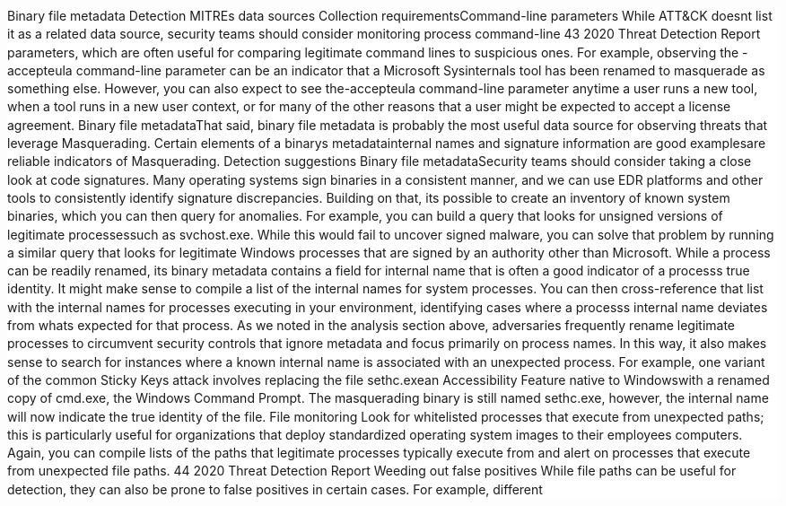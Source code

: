 Binary file metadata
Detection
MITREs data sources
Collection requirementsCommand\-line parameters
While ATT\&CK doesnt list it as a related data source, security teams should consider monitoring process command\-line 
43
2020 Threat Detection Report
parameters, which are often useful for comparing legitimate command lines to suspicious ones. For example, observing 
the \-accepteula command\-line parameter can be an indicator that a Microsoft Sysinternals tool has been renamed to 
masquerade as something else. However, you can also expect to see the\-accepteula command\-line parameter anytime a 
user runs a new tool, when a tool runs in a new user context, or for many of the other reasons that a user might be expected 
to accept a license agreement.
Binary file metadataThat said, binary file metadata is probably the most useful data source for observing threats that leverage Masquerading. 
Certain elements of a binarys metadatainternal names and signature information are good examplesare reliable 
indicators of Masquerading.
Detection suggestions
Binary file metadataSecurity teams should consider taking a close look at code signatures. Many operating systems sign binaries in a consistent 
manner, and we can use EDR platforms and other tools to consistently identify signature discrepancies.
Building on that, its possible to create an inventory of known system binaries, which you can then query for anomalies. 
For example, you can build a query that looks for unsigned versions of legitimate processessuch as svchost.exe. While 
this would fail to uncover signed malware, you can solve that problem by running a similar query that looks for legitimate 
Windows processes that are signed by an authority other than Microsoft.
While a process can be readily renamed, its binary metadata contains a field for internal name that is often a good 
indicator of a processs true identity. It might make sense to compile a list of the internal names for system processes. You 
can then cross\-reference that list with the internal names for processes executing in your environment, identifying cases 
where a processs internal name deviates from whats expected for that process.
As we noted in the analysis section above, adversaries frequently rename legitimate processes to circumvent security 
controls that ignore metadata and focus primarily on process names. In this way, it also makes sense to search for 
instances where a known internal name is associated with an unexpected process. For example, one variant of the 
common Sticky Keys attack involves replacing the file sethc.exean Accessibility Feature native to Windowswith a 
renamed copy of cmd.exe, the Windows Command Prompt. The masquerading binary is still named sethc.exe, however, 
the internal name will now indicate the true identity of the file.
File monitoring
Look for whitelisted processes that execute from unexpected paths; this is particularly useful for organizations that deploy 
standardized operating system images to their employees computers. Again, you can compile lists of the paths that 
legitimate processes typically execute from and alert on processes that execute from unexpected file paths.
44
2020 Threat Detection Report
Weeding out false positives
While file paths can be useful for detection, they can also be prone to false positives in certain cases. For example, different 